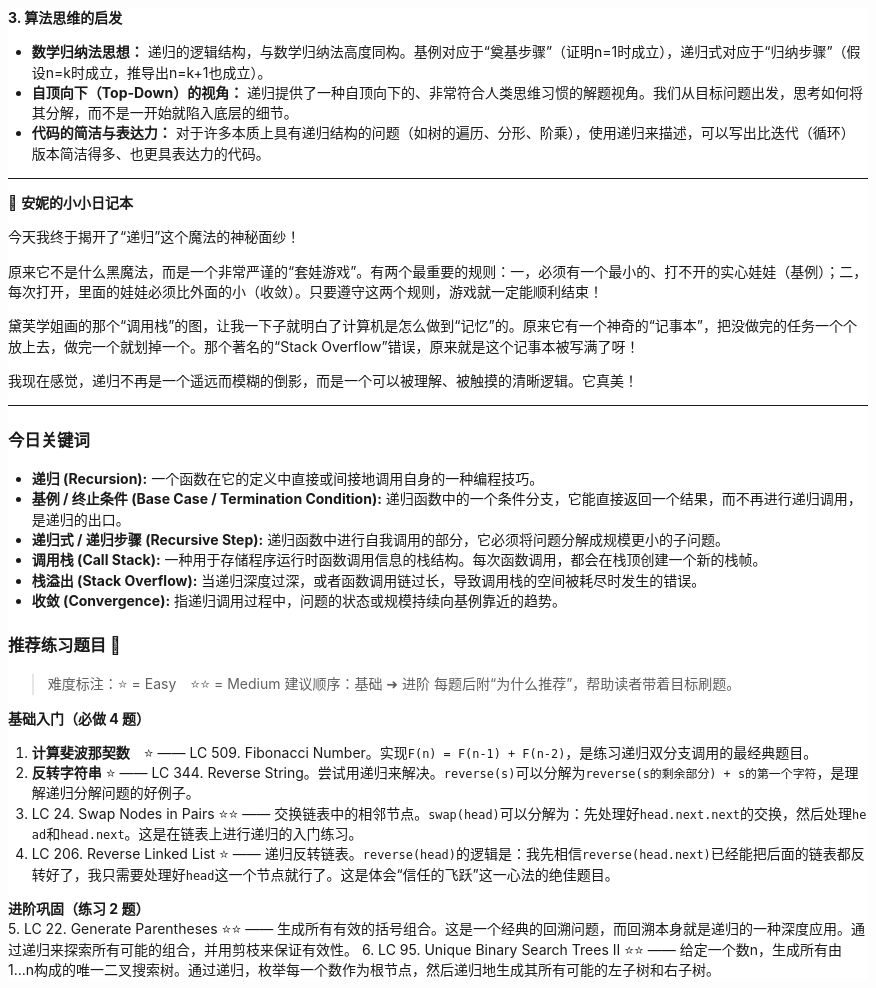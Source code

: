 **3. 算法思维的启发**
- **数学归纳法思想：** 递归的逻辑结构，与数学归纳法高度同构。基例对应于“奠基步骤”（证明n=1时成立），递归式对应于“归纳步骤”（假设n=k时成立，推导出n=k+1也成立）。
- **自顶向下（Top-Down）的视角：** 递归提供了一种自顶向下的、非常符合人类思维习惯的解题视角。我们从目标问题出发，思考如何将其分解，而不是一开始就陷入底层的细节。
- **代码的简洁与表达力：** 对于许多本质上具有递归结构的问题（如树的遍历、分形、阶乘），使用递归来描述，可以写出比迭代（循环）版本简洁得多、也更具表达力的代码。

---

🎀 **安妮的小小日记本**

今天我终于揭开了“递归”这个魔法的神秘面纱！

原来它不是什么黑魔法，而是一个非常严谨的“套娃游戏”。有两个最重要的规则：一，必须有一个最小的、打不开的实心娃娃（基例）；二，每次打开，里面的娃娃必须比外面的小（收敛）。只要遵守这两个规则，游戏就一定能顺利结束！

黛芙学姐画的那个“调用栈”的图，让我一下子就明白了计算机是怎么做到“记忆”的。原来它有一个神奇的“记事本”，把没做完的任务一个个放上去，做完一个就划掉一个。那个著名的“Stack Overflow”错误，原来就是这个记事本被写满了呀！

我现在感觉，递归不再是一个遥远而模糊的倒影，而是一个可以被理解、被触摸的清晰逻辑。它真美！

---

### 今日关键词

- **递归 (Recursion):** 一个函数在它的定义中直接或间接地调用自身的一种编程技巧。
- **基例 / 终止条件 (Base Case / Termination Condition):** 递归函数中的一个条件分支，它能直接返回一个结果，而不再进行递归调用，是递归的出口。
- **递归式 / 递归步骤 (Recursive Step):** 递归函数中进行自我调用的部分，它必须将问题分解成规模更小的子问题。
- **调用栈 (Call Stack):** 一种用于存储程序运行时函数调用信息的栈结构。每次函数调用，都会在栈顶创建一个新的栈帧。
- **栈溢出 (Stack Overflow):** 当递归深度过深，或者函数调用链过长，导致调用栈的空间被耗尽时发生的错误。
- **收敛 (Convergence):** 指递归调用过程中，问题的状态或规模持续向基例靠近的趋势。

### 推荐练习题目 🧲  
> 难度标注：⭐ = Easy ⭐⭐ = Medium
> 建议顺序：基础 ➜ 进阶
> 每题后附“为什么推荐”，帮助读者带着目标刷题。  

**基础入门（必做 4 题）**  
1.  **计算斐波那契数** ⭐ —— LC 509. Fibonacci Number。实现`F(n) = F(n-1) + F(n-2)`，是练习递归双分支调用的最经典题目。
2.  **反转字符串** ⭐ —— LC 344. Reverse String。尝试用递归来解决。`reverse(s)`可以分解为`reverse(s的剩余部分) + s的第一个字符`，是理解递归分解问题的好例子。
3.  LC 24. Swap Nodes in Pairs ⭐⭐ —— 交换链表中的相邻节点。`swap(head)`可以分解为：先处理好`head.next.next`的交换，然后处理`head`和`head.next`。这是在链表上进行递归的入门练习。
4.  LC 206. Reverse Linked List ⭐ —— 递归反转链表。`reverse(head)`的逻辑是：我先相信`reverse(head.next)`已经能把后面的链表都反转好了，我只需要处理好`head`这一个节点就行了。这是体会“信任的飞跃”这一心法的绝佳题目。

**进阶巩固（练习 2 题）**  
5.  LC 22. Generate Parentheses ⭐⭐ —— 生成所有有效的括号组合。这是一个经典的回溯问题，而回溯本身就是递归的一种深度应用。通过递归来探索所有可能的组合，并用剪枝来保证有效性。
6.  LC 95. Unique Binary Search Trees II ⭐⭐ —— 给定一个数n，生成所有由1...n构成的唯一二叉搜索树。通过递归，枚举每一个数作为根节点，然后递归地生成其所有可能的左子树和右子树。
